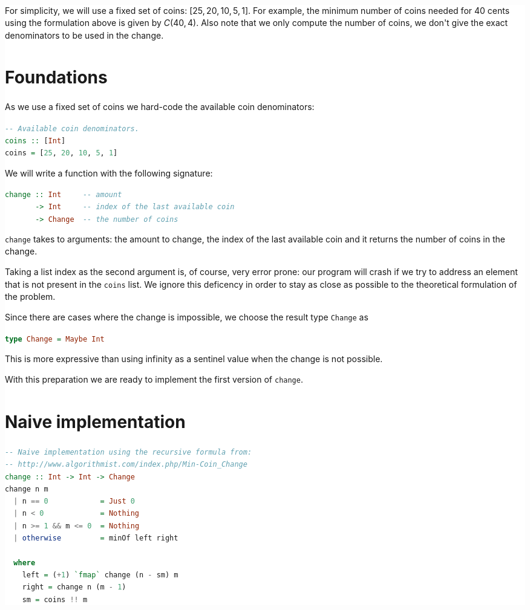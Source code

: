 For simplicity, we will use a fixed set of coins: $[25, 20, 10, 5, 1]$.  For
example, the minimum number of coins needed for 40 cents using the formulation
above is given by $C(40, 4)$.  Also note that we only compute the number of
coins, we don't give the exact denominators to be used in the change.

# Foundations

As we use a fixed set of coins we hard-code the available coin denominators:

``` haskell
-- Available coin denominators.
coins :: [Int]
coins = [25, 20, 10, 5, 1]
```

We will write a function with the following signature:

``` haskell
change :: Int     -- amount
       -> Int     -- index of the last available coin
       -> Change  -- the number of coins
```

`change` takes to arguments: the amount to change, the index of the last
available coin and it returns the number of coins in the change.

Taking a list index as the second argument is, of course, very error prone: our
program will crash if we try to address an element that is not present in the
`coins` list.  We ignore this deficency in order to stay as close as possible
to the theoretical formulation of the problem.

Since there are cases where the change is impossible, we choose the result type
`Change` as

``` haskell
type Change = Maybe Int
```

This is more expressive than using infinity as a sentinel value when the change
is not possible.

With this preparation we are ready to implement the first version of `change`.

# Naive implementation

``` haskell
-- Naive implementation using the recursive formula from:
-- http://www.algorithmist.com/index.php/Min-Coin_Change
change :: Int -> Int -> Change
change n m
  | n == 0            = Just 0
  | n < 0             = Nothing
  | n >= 1 && m <= 0  = Nothing
  | otherwise         = minOf left right

  where
    left = (+1) `fmap` change (n - sm) m
    right = change n (m - 1)
    sm = coins !! m
```


[1]: http://www.algorithmist.com/index.php/Min-Coin_Change
[2]: http://www.serpentine.com/criterion/
[3]: https://en.wikipedia.org/wiki/Dynamic_programming
[4]: https://github.com/wagdav/dynamic-programming/tree/master/src/Coin